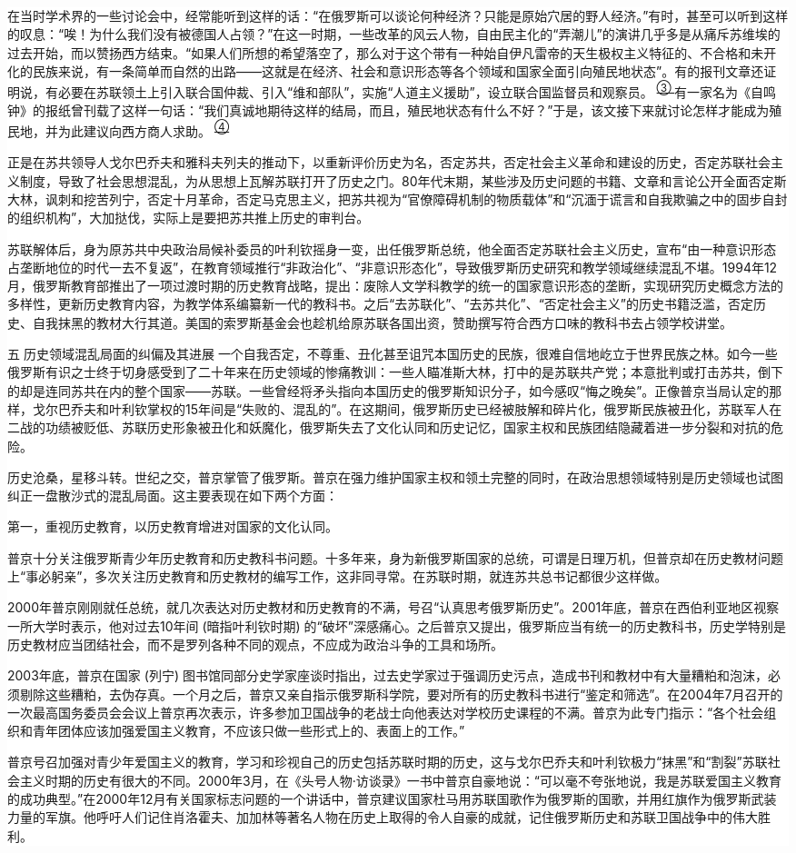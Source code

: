    在当时学术界的一些讨论会中，经常能听到这样的话：“在俄罗斯可以谈论何种经济？只能是原始穴居的野人经济。”有时，甚至可以听到这样的叹息：“唉！为什么我们没有被德国人占领？”在这一时期，一些改革的风云人物，自由民主化的“弄潮儿”的演讲几乎多是从痛斥苏维埃的过去开始，而以赞扬西方结束。“如果人们所想的希望落空了，那么对于这个带有一种始自伊凡雷帝的天生极权主义特征的、不合格和未开化的民族来说，有一条简单而自然的出路——这就是在经济、社会和意识形态等各个领域和国家全面引向殖民地状态”。有的报刊文章还证明说，有必要在苏联领土上引入联合国仲裁、引入“维和部队”，实施“人道主义援助”，设立联合国监督员和观察员。
   <sup>
    <span class="xref">
     <a href="http://xbzs.ecnu.edu.cn/CN/html/2017-2-132.htm#n27">
      ③
     </a>
    </span>
   </sup>
   有一家名为《自鸣钟》的报纸曾刊载了这样一句话：“我们真诚地期待这样的结局，而且，殖民地状态有什么不好？”于是，该文接下来就讨论怎样才能成为殖民地，并为此建议向西方商人求助。
   <sup>
    <span class="xref">
     <a href="http://xbzs.ecnu.edu.cn/CN/html/2017-2-132.htm#n28">
      ④
     </a>
    </span>
   </sup>
  </p>
  <p>
   正是在苏共领导人戈尔巴乔夫和雅科夫列夫的推动下，以重新评价历史为名，否定苏共，否定社会主义革命和建设的历史，否定苏联社会主义制度，导致了社会思想混乱，为从思想上瓦解苏联打开了历史之门。80年代末期，某些涉及历史问题的书籍、文章和言论公开全面否定斯大林，讽刺和挖苦列宁，否定十月革命，否定马克思主义，把苏共视为“官僚障碍机制的物质载体”和“沉湎于谎言和自我欺骗之中的固步自封的组织机构”，大加挞伐，实际上是要把苏共推上历史的审判台。
  </p>
  <p>
   苏联解体后，身为原苏共中央政治局候补委员的叶利钦摇身一变，出任俄罗斯总统，他全面否定苏联社会主义历史，宣布“由一种意识形态占垄断地位的时代一去不复返”，在教育领域推行“非政治化”、“非意识形态化”，导致俄罗斯历史研究和教学领域继续混乱不堪。1994年12月，俄罗斯教育部推出了一项过渡时期的历史教育战略，提出：废除人文学科教学的统一的国家意识形态的垄断，实现研究历史概念方法的多样性，更新历史教育内容，为教学体系编纂新一代的教科书。之后“去苏联化”、“去苏共化”、“否定社会主义”的历史书籍泛滥，否定历史、自我抹黑的教材大行其道。美国的索罗斯基金会也趁机给原苏联各国出资，赞助撰写符合西方口味的教科书去占领学校讲堂。
  </p>
  <p>
   <span class="paragraph_title outline_anchor" id="outline_anchor_11">
    五 历史领域混乱局面的纠偏及其进展
   </span>
   一个自我否定，不尊重、丑化甚至诅咒本国历史的民族，很难自信地屹立于世界民族之林。如今一些俄罗斯有识之士终于切身感受到了二十年来在历史领域的惨痛教训：一些人瞄准斯大林，打中的是苏联共产党；本意批判或打击苏共，倒下的却是连同苏共在内的整个国家——苏联。一些曾经将矛头指向本国历史的俄罗斯知识分子，如今感叹“悔之晚矣”。正像普京当局认定的那样，戈尔巴乔夫和叶利钦掌权的15年间是“失败的、混乱的”。在这期间，俄罗斯历史已经被肢解和碎片化，俄罗斯民族被丑化，苏联军人在二战的功绩被贬低、苏联历史形象被丑化和妖魔化，俄罗斯失去了文化认同和历史记忆，国家主权和民族团结隐藏着进一步分裂和对抗的危险。
  </p>
  <p>
   历史沧桑，星移斗转。世纪之交，普京掌管了俄罗斯。普京在强力维护国家主权和领土完整的同时，在政治思想领域特别是历史领域也试图纠正一盘散沙式的混乱局面。这主要表现在如下两个方面：
  </p>
  <p>
   第一，重视历史教育，以历史教育增进对国家的文化认同。
  </p>
  <p>
   普京十分关注俄罗斯青少年历史教育和历史教科书问题。十多年来，身为新俄罗斯国家的总统，可谓是日理万机，但普京却在历史教材问题上“事必躬亲”，多次关注历史教育和历史教材的编写工作，这非同寻常。在苏联时期，就连苏共总书记都很少这样做。
  </p>
  <p>
   2000年普京刚刚就任总统，就几次表达对历史教材和历史教育的不满，号召“认真思考俄罗斯历史”。2001年底，普京在西伯利亚地区视察一所大学时表示，他对过去10年间 (暗指叶利钦时期) 的“破坏”深感痛心。之后普京又提出，俄罗斯应当有统一的历史教科书，历史学特别是历史教材应当团结社会，而不是罗列各种不同的观点，不应成为政治斗争的工具和场所。
  </p>
  <p>
   2003年底，普京在国家 (列宁) 图书馆同部分史学家座谈时指出，过去史学家过于强调历史污点，造成书刊和教材中有大量糟粕和泡沫，必须剔除这些糟粕，去伪存真。一个月之后，普京又亲自指示俄罗斯科学院，要对所有的历史教科书进行“鉴定和筛选”。在2004年7月召开的一次最高国务委员会会议上普京再次表示，许多参加卫国战争的老战士向他表达对学校历史课程的不满。普京为此专门指示：“各个社会组织和青年团体应该加强爱国主义教育，不应该只做一些形式上的、表面上的工作。”
  </p>
  <p>
   普京号召加强对青少年爱国主义的教育，学习和珍视自己的历史包括苏联时期的历史，这与戈尔巴乔夫和叶利钦极力“抹黑”和“割裂”苏联社会主义时期的历史有很大的不同。2000年3月，在《头号人物·访谈录》一书中普京自豪地说：“可以毫不夸张地说，我是苏联爱国主义教育的成功典型。”在2000年12月有关国家标志问题的一个讲话中，普京建议国家杜马用苏联国歌作为俄罗斯的国歌，并用红旗作为俄罗斯武装力量的军旗。他呼吁人们记住肖洛霍夫、加加林等著名人物在历史上取得的令人自豪的成就，记住俄罗斯历史和苏联卫国战争中的伟大胜利。
  </p>
  <p>